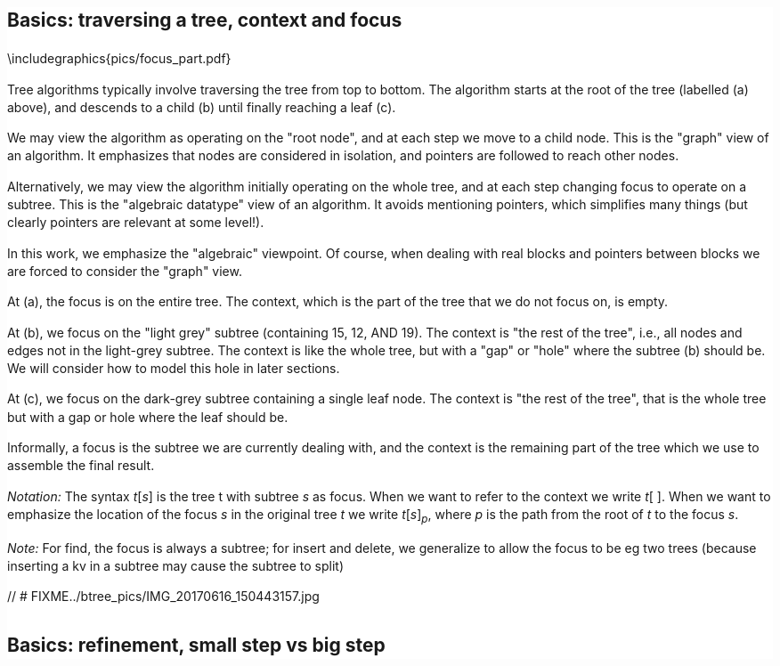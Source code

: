 

## Basics: traversing a tree, context and focus

\includegraphics{pics/focus_part.pdf}

Tree algorithms typically involve traversing the tree from top to
bottom. The algorithm starts at the root of the tree (labelled (a)
above), and descends to a child (b) until finally reaching
a leaf (c).

We may view the algorithm as operating on the "root
node", and at each step we move to a child node. This is the "graph"
view of an algorithm. It emphasizes that nodes are considered in
isolation, and pointers are followed to reach other nodes.

Alternatively, we may view the algorithm initially operating on
the whole tree, and at each step changing focus to operate on a
subtree. This is the "algebraic datatype" view of an algorithm. It
avoids mentioning pointers, which simplifies many things (but clearly
pointers are relevant at some level!).

In this work, we emphasize the "algebraic" viewpoint. Of course, when
dealing with real blocks and pointers between blocks we are forced to
consider the "graph" view.

At (a), the focus is on the entire tree. The context, which is the
part of the tree that we do not focus on, is empty. 

At (b), we focus on the "light grey" subtree (containing 15,
12, AND 19). The context is "the rest of the tree", i.e., all
nodes and edges not in the light-grey subtree. The context is like the
whole tree, but with a "gap" or "hole" where the subtree (b) should be. We will
consider how to model this hole in later sections.

At (c), we focus on the dark-grey subtree containing a single leaf
node. The context is "the rest of the tree", that is the whole
tree but with a gap or hole where the leaf should be.

Informally, a focus is the subtree we are currently dealing with, and
the context is the remaining part of the tree which we use to assemble
the final result.


*Notation:* The syntax $t[s]$ is the tree t with subtree $s$ as focus. When we
want to refer to the context we write $t[\ ]$. When we want to
emphasize the location of the focus $s$ in the original tree $t$ we
write $t[s]_p$, where $p$ is the path from the root of $t$ to the focus $s$.

*Note:* For find, the focus is always a subtree; for insert and delete, we
generalize to allow the focus to be eg two trees (because inserting a
kv in a subtree may cause the subtree to split)

// # FIXME../btree_pics/IMG_20170616_150443157.jpg



## Basics: refinement, small step vs big step
